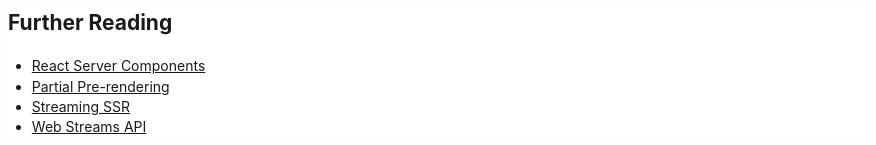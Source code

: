 ## Further Reading

- [React Server Components](https://react.dev/blog/2023/03/22/react-labs-what-we-have-been-working-on-march-2023#react-server-components)
- [Partial Pre-rendering](https://nextjs.org/docs/app/api-reference/next-config-js/partial-prerendering)
- [Streaming SSR](https://react.dev/reference/react-dom/server/renderToPipeableStream)
- [Web Streams API](https://developer.mozilla.org/en-US/docs/Web/API/Streams_API)
